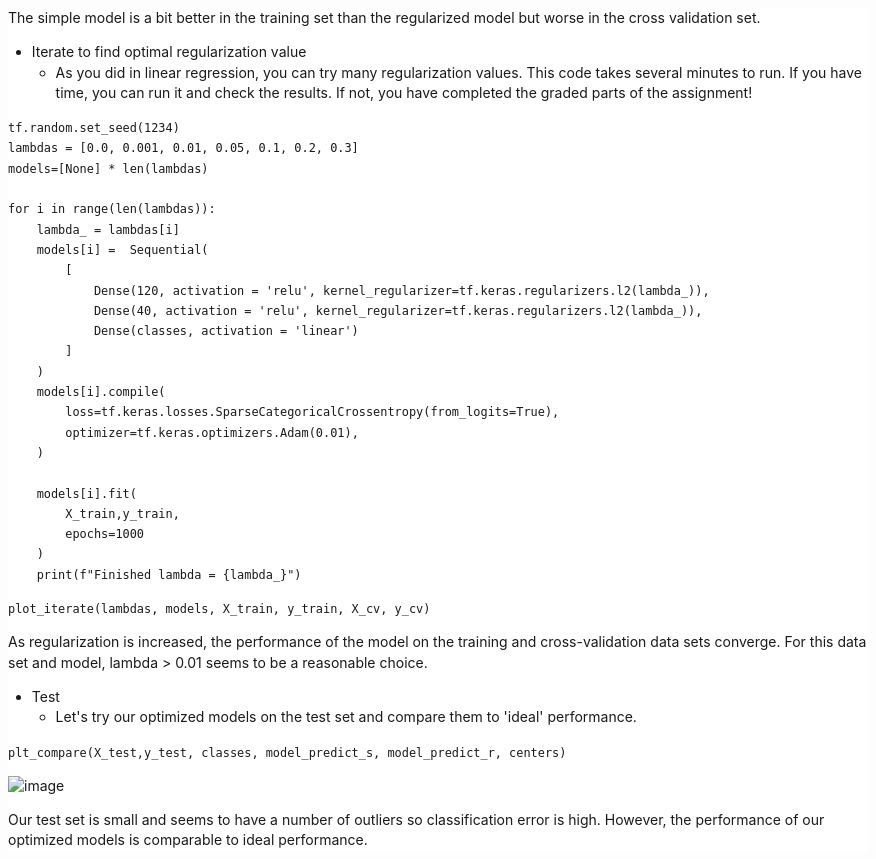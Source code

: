 The simple model is a bit better in the training set than the regularized model but worse in the cross validation set.

- Iterate to find optimal regularization value
  - As you did in linear regression, you can try many regularization values. This code takes several minutes to run. If you have time, you can run it and check the results. If not, you have completed the graded parts of the assignment!
 
```
tf.random.set_seed(1234)
lambdas = [0.0, 0.001, 0.01, 0.05, 0.1, 0.2, 0.3]
models=[None] * len(lambdas)

for i in range(len(lambdas)):
    lambda_ = lambdas[i]
    models[i] =  Sequential(
        [
            Dense(120, activation = 'relu', kernel_regularizer=tf.keras.regularizers.l2(lambda_)),
            Dense(40, activation = 'relu', kernel_regularizer=tf.keras.regularizers.l2(lambda_)),
            Dense(classes, activation = 'linear')
        ]
    )
    models[i].compile(
        loss=tf.keras.losses.SparseCategoricalCrossentropy(from_logits=True),
        optimizer=tf.keras.optimizers.Adam(0.01),
    )

    models[i].fit(
        X_train,y_train,
        epochs=1000
    )
    print(f"Finished lambda = {lambda_}")

```
```
plot_iterate(lambdas, models, X_train, y_train, X_cv, y_cv)
```

As regularization is increased, the performance of the model on the training and cross-validation data sets converge. For this data set and model, lambda > 0.01 seems to be a reasonable choice.

- Test
  - Let's try our optimized models on the test set and compare them to 'ideal' performance.
 
```
plt_compare(X_test,y_test, classes, model_predict_s, model_predict_r, centers)
```

<img width="1107" height="366" alt="image" src="https://github.com/user-attachments/assets/2bc42830-af3a-409f-b89e-087d8f052f93" />

Our test set is small and seems to have a number of outliers so classification error is high. However, the performance of our optimized models is comparable to ideal performance.
